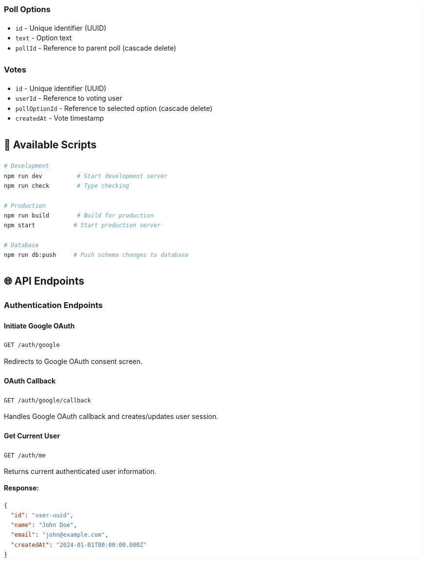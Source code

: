 ### Poll Options
- `id` - Unique identifier (UUID)
- `text` - Option text
- `pollId` - Reference to parent poll (cascade delete)

### Votes
- `id` - Unique identifier (UUID)
- `userId` - Reference to voting user
- `pollOptionId` - Reference to selected option (cascade delete)
- `createdAt` - Vote timestamp

## 🔧 Available Scripts

```bash
# Development
npm run dev          # Start development server
npm run check        # Type checking

# Production
npm run build        # Build for production
npm start           # Start production server

# Database
npm run db:push     # Push schema changes to database
```

## 🌐 API Endpoints

### Authentication Endpoints

#### Initiate Google OAuth
```http
GET /auth/google
```
Redirects to Google OAuth consent screen.

#### OAuth Callback
```http
GET /auth/google/callback
```
Handles Google OAuth callback and creates/updates user session.

#### Get Current User
```http
GET /auth/me
```
Returns current authenticated user information.

**Response:**
```json
{
  "id": "user-uuid",
  "name": "John Doe",
  "email": "john@example.com",
  "createdAt": "2024-01-01T00:00:00.000Z"
}
```
